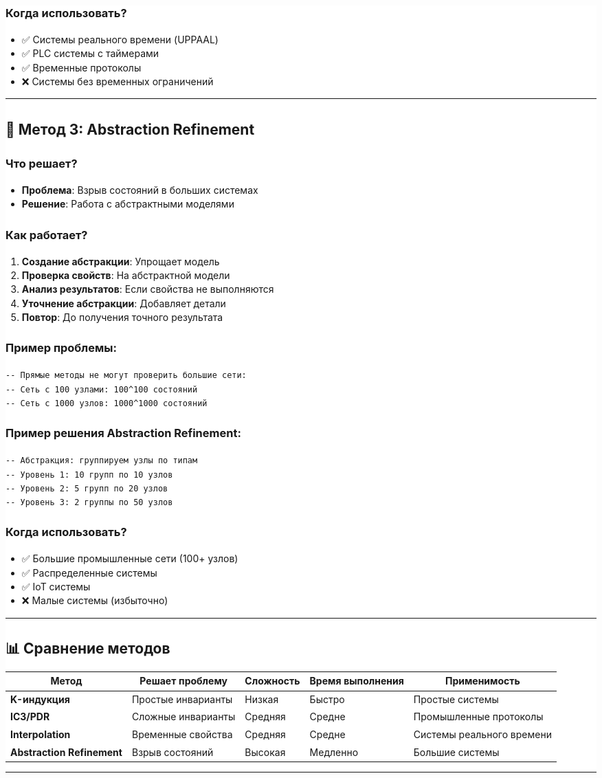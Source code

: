 ### **Когда использовать?**
- ✅ Системы реального времени (UPPAAL)
- ✅ PLC системы с таймерами
- ✅ Временные протоколы
- ❌ Системы без временных ограничений

---

## 🔧 Метод 3: Abstraction Refinement

### **Что решает?**
- **Проблема**: Взрыв состояний в больших системах
- **Решение**: Работа с абстрактными моделями

### **Как работает?**
1. **Создание абстракции**: Упрощает модель
2. **Проверка свойств**: На абстрактной модели
3. **Анализ результатов**: Если свойства не выполняются
4. **Уточнение абстракции**: Добавляет детали
5. **Повтор**: До получения точного результата

### **Пример проблемы:**
```sal
-- Прямые методы не могут проверить большие сети:
-- Сеть с 100 узлами: 100^100 состояний
-- Сеть с 1000 узлов: 1000^1000 состояний
```

### **Пример решения Abstraction Refinement:**
```sal
-- Абстракция: группируем узлы по типам
-- Уровень 1: 10 групп по 10 узлов
-- Уровень 2: 5 групп по 20 узлов
-- Уровень 3: 2 группы по 50 узлов
```

### **Когда использовать?**
- ✅ Большие промышленные сети (100+ узлов)
- ✅ Распределенные системы
- ✅ IoT системы
- ❌ Малые системы (избыточно)

---

## 📊 Сравнение методов

| Метод | Решает проблему | Сложность | Время выполнения | Применимость |
|-------|----------------|-----------|------------------|--------------|
| **K-индукция** | Простые инварианты | Низкая | Быстро | Простые системы |
| **IC3/PDR** | Сложные инварианты | Средняя | Средне | Промышленные протоколы |
| **Interpolation** | Временные свойства | Средняя | Средне | Системы реального времени |
| **Abstraction Refinement** | Взрыв состояний | Высокая | Медленно | Большие системы |

---